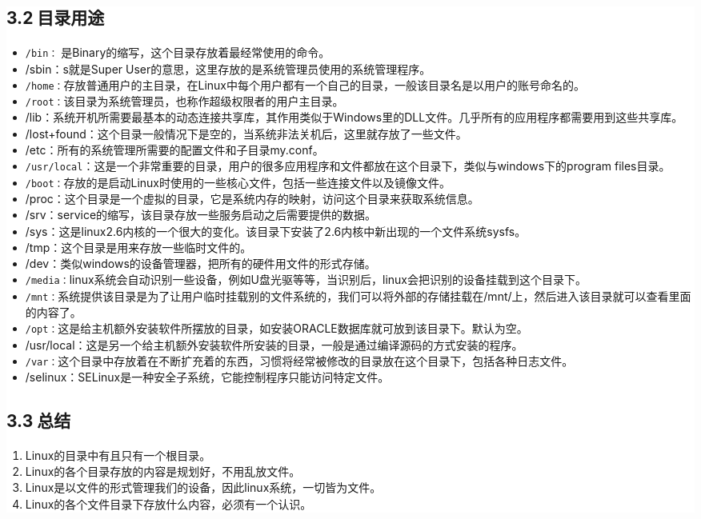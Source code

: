 ## 3.2 目录用途

* `/bin：` 是Binary的缩写，这个目录存放着最经常使用的命令。
* /sbin：s就是Super User的意思，这里存放的是系统管理员使用的系统管理程序。
* `/home：`存放普通用户的主目录，在Linux中每个用户都有一个自己的目录，一般该目录名是以用户的账号命名的。
* `/root：`该目录为系统管理员，也称作超级权限者的用户主目录。
* /lib：系统开机所需要最基本的动态连接共享库，其作用类似于Windows里的DLL文件。几乎所有的应用程序都需要用到这些共享库。
* /lost+found：这个目录一般情况下是空的，当系统非法关机后，这里就存放了一些文件。
* /etc：所有的系统管理所需要的配置文件和子目录my.conf。
* `/usr/local`：这是一个非常重要的目录，用户的很多应用程序和文件都放在这个目录下，类似与windows下的program files目录。
* `/boot：`存放的是启动Linux时使用的一些核心文件，包括一些连接文件以及镜像文件。
* /proc：这个目录是一个虚拟的目录，它是系统内存的映射，访问这个目录来获取系统信息。
* /srv：service的缩写，该目录存放一些服务启动之后需要提供的数据。
* /sys：这是linux2.6内核的一个很大的变化。该目录下安装了2.6内核中新出现的一个文件系统sysfs。
* /tmp：这个目录是用来存放一些临时文件的。
* /dev：类似windows的设备管理器，把所有的硬件用文件的形式存储。
* `/media：`linux系统会自动识别一些设备，例如U盘光驱等等，当识别后，linux会把识别的设备挂载到这个目录下。
* `/mnt：`系统提供该目录是为了让用户临时挂载别的文件系统的，我们可以将外部的存储挂载在/mnt/上，然后进入该目录就可以查看里面的内容了。
* `/opt：`这是给主机额外安装软件所摆放的目录，如安装ORACLE数据库就可放到该目录下。默认为空。
* /usr/local：这是另一个给主机额外安装软件所安装的目录，一般是通过编译源码的方式安装的程序。
* `/var：`这个目录中存放着在不断扩充着的东西，习惯将经常被修改的目录放在这个目录下，包括各种日志文件。
* /selinux：SELinux是一种安全子系统，它能控制程序只能访问特定文件。

## 3.3 总结

1. Linux的目录中有且只有一个根目录。
2. Linux的各个目录存放的内容是规划好，不用乱放文件。
3. Linux是以文件的形式管理我们的设备，因此linux系统，一切皆为文件。
4. Linux的各个文件目录下存放什么内容，必须有一个认识。

